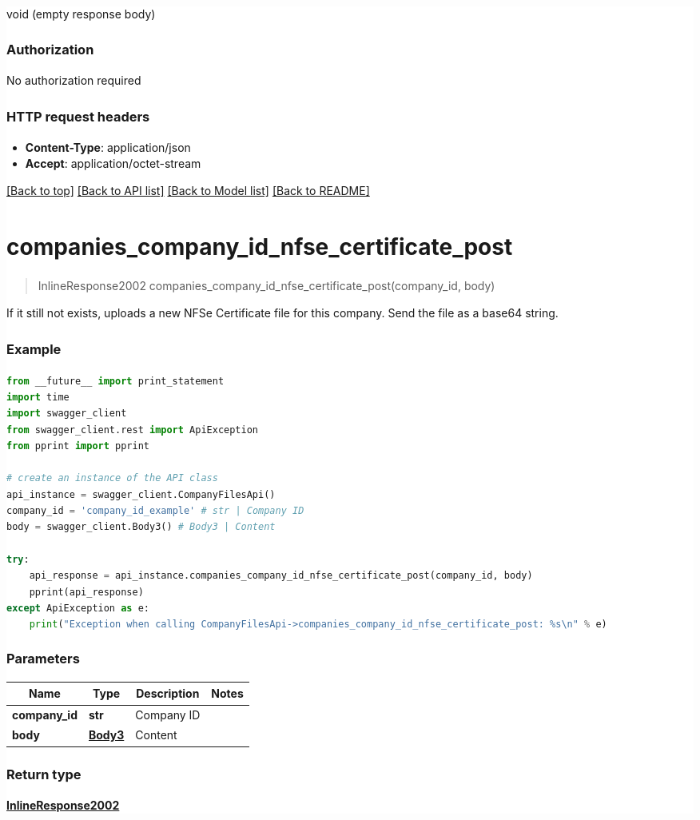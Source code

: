 void (empty response body)

### Authorization

No authorization required

### HTTP request headers

 - **Content-Type**: application/json
 - **Accept**: application/octet-stream

[[Back to top]](#) [[Back to API list]](../README.md#documentation-for-api-endpoints) [[Back to Model list]](../README.md#documentation-for-models) [[Back to README]](../README.md)

# **companies_company_id_nfse_certificate_post**
> InlineResponse2002 companies_company_id_nfse_certificate_post(company_id, body)



If it still not exists, uploads a new NFSe Certificate file for this company. Send the file as a base64 string. 

### Example 
```python
from __future__ import print_statement
import time
import swagger_client
from swagger_client.rest import ApiException
from pprint import pprint

# create an instance of the API class
api_instance = swagger_client.CompanyFilesApi()
company_id = 'company_id_example' # str | Company ID
body = swagger_client.Body3() # Body3 | Content

try: 
    api_response = api_instance.companies_company_id_nfse_certificate_post(company_id, body)
    pprint(api_response)
except ApiException as e:
    print("Exception when calling CompanyFilesApi->companies_company_id_nfse_certificate_post: %s\n" % e)
```

### Parameters

Name | Type | Description  | Notes
------------- | ------------- | ------------- | -------------
 **company_id** | **str**| Company ID | 
 **body** | [**Body3**](Body3.md)| Content | 

### Return type

[**InlineResponse2002**](InlineResponse2002.md)
